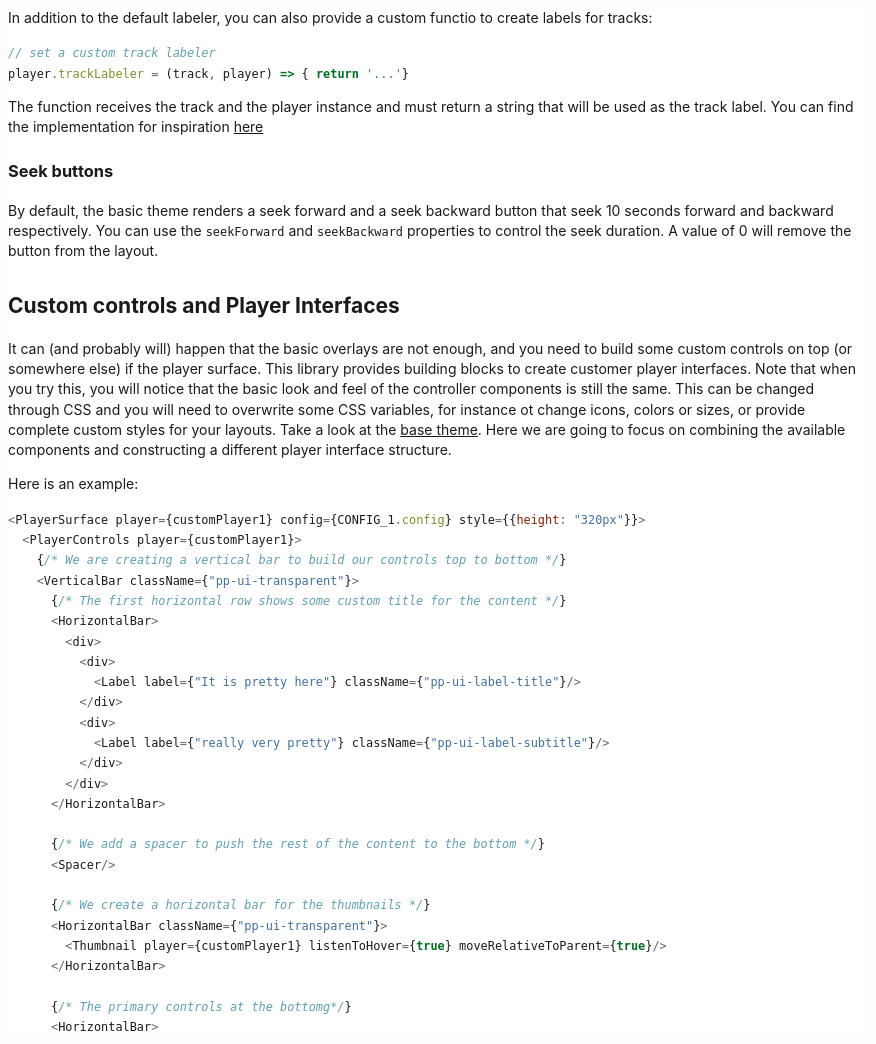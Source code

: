 In addition to the default labeler, you can also provide a custom functio to create labels for tracks:

```javascript
// set a custom track labeler
player.trackLabeler = (track, player) => { return '...'}
```

The function receives the track and the player instance and must return a string that will be used as the 
track label. You can find the implementation for inspiration [here](./src/Player.ts#29)

### Seek buttons

By default, the basic theme renders a seek forward and a seek backward button that seek 10 seconds forward 
and backward respectively. You can use the `seekForward` and `seekBackward` properties to control the seek 
duration. A value of 0 will remove the button from the layout. 

## Custom controls and Player Interfaces

It can (and probably will) happen that the basic overlays are not enough, and you need to build some 
custom controls on top (or somewhere else) if the player surface. This library provides building blocks to 
create customer player interfaces. Note that when you try this, you will notice that the basic look and 
feel of the controller components is still the same. This can be changed through CSS and you will need to 
overwrite some CSS variables, for instance ot change icons, colors or sizes, or provide complete custom 
styles for your layouts. Take a look at the [base theme](./src/themes/pp-ui-base-theme.css). Here we are 
going to focus on combining the available components and constructing a different player interface structure.

Here is an example:

```javascript
<PlayerSurface player={customPlayer1} config={CONFIG_1.config} style={{height: "320px"}}>
  <PlayerControls player={customPlayer1}>
    {/* We are creating a vertical bar to build our controls top to bottom */}
    <VerticalBar className={"pp-ui-transparent"}>
      {/* The first horizontal row shows some custom title for the content */}
      <HorizontalBar>
        <div>
          <div>
            <Label label={"It is pretty here"} className={"pp-ui-label-title"}/>
          </div>
          <div>
            <Label label={"really very pretty"} className={"pp-ui-label-subtitle"}/>
          </div>
        </div>
      </HorizontalBar>
  
      {/* We add a spacer to push the rest of the content to the bottom */}
      <Spacer/>
  
      {/* We create a horizontal bar for the thumbnails */}
      <HorizontalBar className={"pp-ui-transparent"}>
        <Thumbnail player={customPlayer1} listenToHover={true} moveRelativeToParent={true}/>
      </HorizontalBar>
   
      {/* The primary controls at the bottomg*/}
      <HorizontalBar>
```